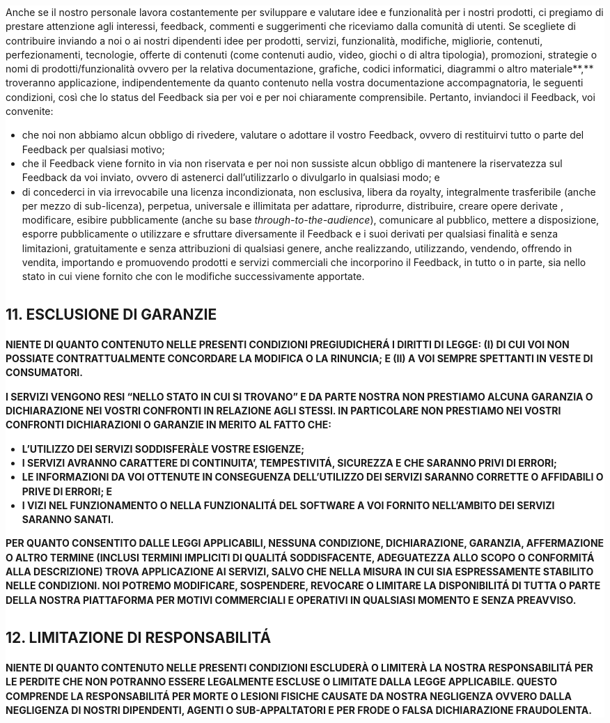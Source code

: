 Anche se il nostro personale lavora costantemente per sviluppare e valutare idee e funzionalità per i nostri prodotti, ci pregiamo di prestare attenzione agli  interessi, feedback, commenti e suggerimenti che riceviamo dalla comunità di utenti. Se scegliete di contribuire inviando a noi o ai nostri dipendenti idee per prodotti, servizi, funzionalità, modifiche, migliorie, contenuti, perfezionamenti, tecnologie, offerte di contenuti (come contenuti audio, video, giochi o di altra tipologia), promozioni, strategie o nomi di prodotti/funzionalità ovvero per la relativa documentazione, grafiche, codici informatici, diagrammi o altro materiale**,** troveranno applicazione, indipendentemente da quanto contenuto nella vostra documentazione accompagnatoria, le seguenti condizioni, così che lo status del Feedback sia per voi e per noi chiaramente comprensibile. Pertanto, inviandoci il Feedback, voi convenite:

- che noi non abbiamo alcun obbligo di rivedere, valutare o adottare il vostro Feedback, ovvero di restituirvi tutto o parte del Feedback per qualsiasi motivo;
- che il Feedback viene fornito in via non riservata e per noi non sussiste alcun obbligo di mantenere la riservatezza sul Feedback da voi inviato, ovvero di astenerci dall’utilizzarlo o divulgarlo in qualsiasi modo; e
- di concederci in via irrevocabile una licenza incondizionata, non esclusiva, libera da royalty, integralmente trasferibile (anche per mezzo di sub-licenza), perpetua, universale e illimitata per adattare, riprodurre, distribuire, creare opere derivate , modificare, esibire pubblicamente (anche su base *through-to-the-audience*), comunicare al pubblico, mettere a disposizione, esporre pubblicamente o utilizzare e sfruttare diversamente il Feedback e i suoi derivati per qualsiasi finalità e senza limitazioni, gratuitamente e senza attribuzioni di qualsiasi genere, anche realizzando, utilizzando, vendendo, offrendo in vendita, importando e promuovendo prodotti e servizi commerciali che incorporino il Feedback, in tutto o in parte, sia nello stato in cui viene fornito che con le modifiche successivamente apportate.
## **11. ESCLUSIONE DI GARANZIE**
**NIENTE DI QUANTO CONTENUTO NELLE PRESENTI CONDIZIONI PREGIUDICHERÁ I DIRITTI DI LEGGE: (I) DI CUI VOI NON POSSIATE CONTRATTUALMENTE CONCORDARE LA MODIFICA O LA RINUNCIA; E (II) A VOI SEMPRE SPETTANTI IN VESTE DI CONSUMATORI.**

**I SERVIZI VENGONO RESI “NELLO STATO IN CUI SI TROVANO” E DA PARTE NOSTRA NON PRESTIAMO ALCUNA GARANZIA O DICHIARAZIONE NEI VOSTRI CONFRONTI IN RELAZIONE AGLI STESSI. IN PARTICOLARE NON PRESTIAMO NEI VOSTRI CONFRONTI DICHIARAZIONI O GARANZIE IN MERITO AL FATTO CHE:**

- **L’UTILIZZO DEI SERVIZI   SODDISFERÀLE VOSTRE ESIGENZE;**
- **I SERVIZI AVRANNO CARATTERE DI CONTINUITA’, TEMPESTIVITÁ, SICUREZZA E CHE SARANNO PRIVI DI ERRORI;**
- **LE INFORMAZIONI DA VOI OTTENUTE IN CONSEGUENZA DELL’UTILIZZO DEI SERVIZI SARANNO CORRETTE O AFFIDABILI O PRIVE DI ERRORI; E**
- **I VIZI NEL FUNZIONAMENTO O NELLA FUNZIONALITÁ DEL SOFTWARE A VOI FORNITO NELL’AMBITO DEI SERVIZI SARANNO SANATI.**

**PER QUANTO CONSENTITO DALLE LEGGI APPLICABILI, NESSUNA CONDIZIONE, DICHIARAZIONE, GARANZIA, AFFERMAZIONE O ALTRO TERMINE (INCLUSI TERMINI IMPLICITI DI QUALITÁ SODDISFACENTE, ADEGUATEZZA ALLO SCOPO O CONFORMITÁ ALLA DESCRIZIONE) TROVA APPLICAZIONE AI SERVIZI, SALVO CHE NELLA MISURA IN CUI SIA ESPRESSAMENTE STABILITO NELLE CONDIZIONI. NOI POTREMO MODIFICARE, SOSPENDERE, REVOCARE O LIMITARE LA DISPONIBILITÁ DI TUTTA O PARTE DELLA NOSTRA PIATTAFORMA PER MOTIVI COMMERCIALI E OPERATIVI IN QUALSIASI MOMENTO E SENZA PREAVVISO.**
## **12. LIMITAZIONE DI RESPONSABILITÁ**
**NIENTE DI QUANTO CONTENUTO NELLE PRESENTI CONDIZIONI  ESCLUDERÀ O LIMITERÀ LA NOSTRA RESPONSABILITÁ PER LE PERDITE CHE NON POTRANNO ESSERE LEGALMENTE ESCLUSE O LIMITATE DALLA LEGGE APPLICABILE. QUESTO COMPRENDE LA RESPONSABILITÁ PER MORTE O LESIONI FISICHE CAUSATE DA NOSTRA NEGLIGENZA OVVERO DALLA NEGLIGENZA DI NOSTRI DIPENDENTI, AGENTI O SUB-APPALTATORI E PER FRODE O FALSA DICHIARAZIONE FRAUDOLENTA.**
